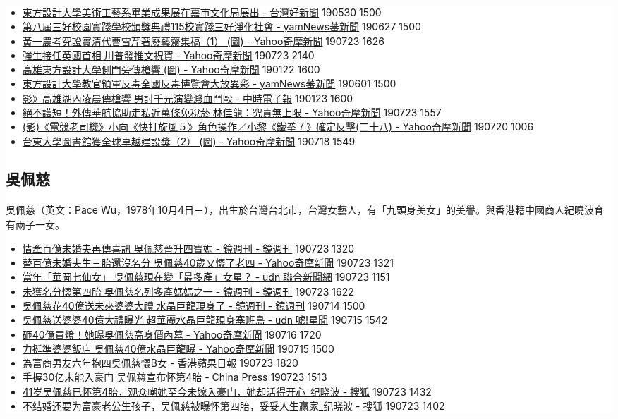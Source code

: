 - [東方設計大學美術工藝系畢業成果展在嘉市文化局展出 - 台灣好新聞](http://www.taiwanhot.net/?p=713326 "東方設計大學美術工藝系畢業成果展在嘉市文化局展出 - 台灣好新聞") 190530 1500
- [第八屆三好校園實踐學校頒獎典禮115校實踐三好淨化社會 - yamNews蕃新聞](https://n.yam.com/Article/20190627724648 "第八屆三好校園實踐學校頒獎典禮115校實踐三好淨化社會 - yamNews蕃新聞") 190627 1500
- [黃一農考究證實清代曹雪芹著廢藝齋集稿（1） (圖) - Yahoo奇摩新聞](https://tw.news.yahoo.com/%E9%BB%83-%E8%BE%B2%E8%80%83%E7%A9%B6%E8%AD%89%E5%AF%A6%E6%B8%85%E4%BB%A3%E6%9B%B9%E9%9B%AA%E8%8A%B9%E8%91%97%E5%BB%A2%E8%97%9D%E9%BD%8B%E9%9B%86%E7%A8%BF-1-%E5%9C%96-082649326.html "黃一農考究證實清代曹雪芹著廢藝齋集稿（1） (圖) - Yahoo奇摩新聞") 190723 1626
- [強生接任英國首相 川普發推文祝賀 - Yahoo奇摩新聞](https://tw.news.yahoo.com/%E5%BC%B7%E7%94%9F%E6%8E%A5%E4%BB%BB%E8%8B%B1%E5%9C%8B%E9%A6%96%E7%9B%B8-%E5%B7%9D%E6%99%AE%E7%99%BC%E6%8E%A8%E6%96%87%E7%A5%9D%E8%B3%80-134015601.html "強生接任英國首相 川普發推文祝賀 - Yahoo奇摩新聞") 190723 2140
- [高雄東方設計大學側門旁傳槍響 (圖) - Yahoo奇摩新聞](https://tw.news.yahoo.com/%E9%AB%98%E9%9B%84%E6%9D%B1%E6%96%B9%E8%A8%AD%E8%A8%88%E5%A4%A7%E5%AD%B8%E5%81%B4%E9%96%80%E6%97%81%E5%82%B3%E6%A7%8D%E9%9F%BF-%E5%9C%96-034319283.html "高雄東方設計大學側門旁傳槍響 (圖) - Yahoo奇摩新聞") 190122 1600
- [東方設計大學教官領軍反毒全國反毒博覽會大放異彩 - yamNews蕃新聞](https://n.yam.com/Article/20190601515329 "東方設計大學教官領軍反毒全國反毒博覽會大放異彩 - yamNews蕃新聞") 190601 1500
- [影》高雄湖內凌晨傳槍響 男討千元演變濺血鬥毆 - 中時電子報](https://www.chinatimes.com/realtimenews/20190123001377-260402 "影》高雄湖內凌晨傳槍響 男討千元演變濺血鬥毆 - 中時電子報") 190123 1600
- [絕不護短！外傳華航協助走私近萬條免稅菸 林佳龍：究責無上限 - Yahoo奇摩新聞](https://tw.news.yahoo.com/%E7%B5%95%E4%B8%8D%E8%AD%B7%E7%9F%AD-%E5%A4%96%E5%82%B3%E8%8F%AF%E8%88%AA%E5%8D%94%E5%8A%A9%E8%B5%B0%E7%A7%81%E8%BF%91%E8%90%AC%E6%A2%9D%E5%85%8D%E7%A8%85%E8%8F%B8-%E6%9E%97%E4%BD%B3%E9%BE%8D-%E7%A9%B6%E8%B2%AC%E7%84%A1%E4%B8%8A%E9%99%90-075720218.html "絕不護短！外傳華航協助走私近萬條免稅菸 林佳龍：究責無上限 - Yahoo奇摩新聞") 190723 1557
- [(影)《電競老司機》小向《快打旋風５》角色操作／小黎《鐵拳７》確定反擊(二十八) - Yahoo奇摩新聞](https://tw.news.yahoo.com/%E5%BD%B1-%E9%9B%BB%E7%AB%B6%E8%80%81%E5%8F%B8%E6%A9%9F-%E5%B0%8F%E5%90%91-%E5%BF%AB%E6%89%93%E6%97%8B%E9%A2%A8-%E8%A7%92%E8%89%B2%E6%93%8D%E4%BD%9C-020654163.html "(影)《電競老司機》小向《快打旋風５》角色操作／小黎《鐵拳７》確定反擊(二十八) - Yahoo奇摩新聞") 190720 1006
- [台東大學圖書館獲全球卓越建設獎（2） (圖) - Yahoo奇摩新聞](https://tw.news.yahoo.com/%E5%8F%B0%E6%9D%B1%E5%A4%A7%E5%AD%B8%E5%9C%96%E6%9B%B8%E9%A4%A8%E7%8D%B2%E5%85%A8%E7%90%83%E5%8D%93%E8%B6%8A%E5%BB%BA%E8%A8%AD%E7%8D%8E-2-%E5%9C%96-074911580.html "台東大學圖書館獲全球卓越建設獎（2） (圖) - Yahoo奇摩新聞") 190718 1549

## 吳佩慈

吳佩慈（英文：Pace Wu，1978年10月4日－），出生於台灣台北市，台灣女藝人，有「九頭身美女」的美譽。與香港籍中國商人紀曉波育有兩子一女。
- [情牽百億未婚夫再傳喜訊 吳佩慈晉升四寶媽 - 鏡週刊 - 鏡週刊](https://www.mirrormedia.mg/story/20190723ent023 "情牽百億未婚夫再傳喜訊 吳佩慈晉升四寶媽 - 鏡週刊 - 鏡週刊") 190723 1320
- [替百億未婚夫生三胎還沒名分 吳佩慈40歲又懷了老四 - Yahoo奇摩新聞](https://tw.news.yahoo.com/%E6%83%85%E7%89%BD%E7%99%BE%E5%84%84%E6%9C%AA%E5%A9%9A%E5%A4%AB%E5%86%8D%E5%82%B3%E5%96%9C%E8%A8%8A-%E5%90%B3%E4%BD%A9%E6%85%88%E6%99%89%E5%8D%87%E5%9B%9B%E5%AF%B6%E5%AA%BD-052109867.html "替百億未婚夫生三胎還沒名分 吳佩慈40歲又懷了老四 - Yahoo奇摩新聞") 190723 1321
- [當年「華岡七仙女」 吳佩慈現在變「最多產」女星？ - udn 聯合新聞網](https://stars.udn.com/star/story/10091/3945586 "當年「華岡七仙女」 吳佩慈現在變「最多產」女星？ - udn 聯合新聞網") 190723 1151
- [未獲名分懷第四胎 吳佩慈名列多產媽媽之一 - 鏡週刊 - 鏡週刊](https://www.mirrormedia.mg/story/20190723ent025 "未獲名分懷第四胎 吳佩慈名列多產媽媽之一 - 鏡週刊 - 鏡週刊") 190723 1622
- [吳佩慈花40億送未來婆婆大禮 水晶巨龍現身了 - 鏡週刊 - 鏡週刊](https://www.mirrormedia.mg/story/20190715ent006 "吳佩慈花40億送未來婆婆大禮 水晶巨龍現身了 - 鏡週刊 - 鏡週刊") 190714 1500
- [吳佩慈送婆婆40億大禮曝光 超華麗水晶巨龍現身塞班島 - udn 噓!星聞](https://stars.udn.com/star/story/10089/3929859 "吳佩慈送婆婆40億大禮曝光 超華麗水晶巨龍現身塞班島 - udn 噓!星聞") 190715 1542
- [砸40億買燈！她曝吳佩慈高身價內幕 - Yahoo奇摩新聞](https://tw.news.yahoo.com/%E7%A0%B840%E5%84%84%E8%B2%B7%E7%87%88-%E5%A5%B9%E6%9B%9D%E5%90%B3%E4%BD%A9%E6%85%88%E9%AB%98%E8%BA%AB%E5%83%B9%E5%85%A7%E5%B9%95-092004129.html "砸40億買燈！她曝吳佩慈高身價內幕 - Yahoo奇摩新聞") 190716 1720
- [力挺準婆婆飯店 吳佩慈40億水晶巨龍曝 - Yahoo奇摩新聞](https://tw.news.yahoo.com/video/%E5%8A%9B%E6%8C%BA%E6%BA%96%E5%A9%86%E5%A9%86%E9%A3%AF%E5%BA%97-%E5%90%B3%E4%BD%A9%E6%85%8840%E5%84%84%E6%B0%B4%E6%99%B6%E5%B7%A8%E9%BE%8D%E6%9B%9D-111848186.html "力挺準婆婆飯店 吳佩慈40億水晶巨龍曝 - Yahoo奇摩新聞") 190715 1500
- [為富商男友六年抱四吳佩慈懷B女 - 香港蘋果日報](https://hk.entertainment.appledaily.com/entertainment/daily/article/20190724/20736043 "為富商男友六年抱四吳佩慈懷B女 - 香港蘋果日報") 190723 1820
- [手握30亿未能入豪门 吴佩慈宣布怀第4胎 - China Press](http://www.chinapress.com.my/20190723/%E6%89%8B%E6%8F%A130%E4%BA%BF%E6%9C%AA%E8%83%BD%E5%85%A5%E8%B1%AA%E9%97%A8-%E5%90%B4%E4%BD%A9%E6%85%88%E5%AE%A3%E5%B8%83%E6%80%80%E7%AC%AC4%E8%83%8E/ "手握30亿未能入豪门 吴佩慈宣布怀第4胎 - China Press") 190723 1513
- [41岁吴佩慈已怀第4胎，观众嘲她至今未嫁入豪门，她却活得开心_纪晓波 - 搜狐](http://www.sohu.com/a/328746079_220938 "41岁吴佩慈已怀第4胎，观众嘲她至今未嫁入豪门，她却活得开心_纪晓波 - 搜狐") 190723 1432
- [不结婚还要为富豪老公生孩子，吴佩慈被曝怀第四胎，妥妥人生赢家_纪晓波 - 搜狐](http://www.sohu.com/a/328738491_127654 "不结婚还要为富豪老公生孩子，吴佩慈被曝怀第四胎，妥妥人生赢家_纪晓波 - 搜狐") 190723 1402